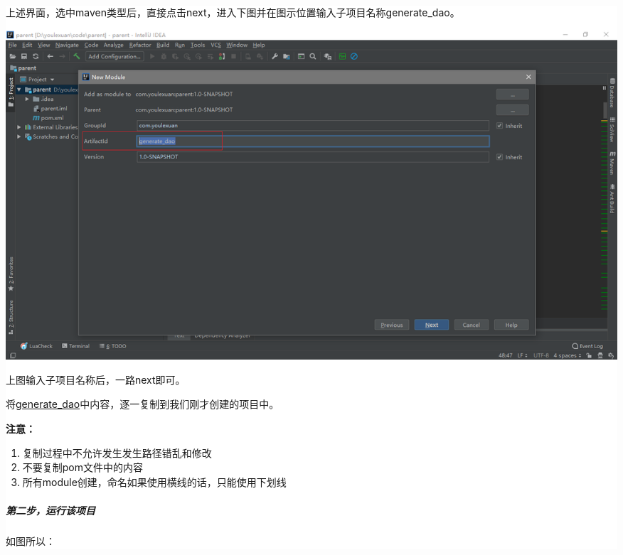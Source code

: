 
上述界面，选中maven类型后，直接点击next，进入下图并在图示位置输入子项目名称generate_dao。

![11](.\asstes\11.png)

上图输入子项目名称后，一路next即可。

将[generate_dao](.\code\generate_dao)中内容，逐一复制到我们刚才创建的项目中。



**注意：**

1. 复制过程中不允许发生发生路径错乱和修改
2. 不要复制pom文件中的内容
3. 所有module创建，命名如果使用横线的话，只能使用下划线



##### 第二步，运行该项目

如图所以：
